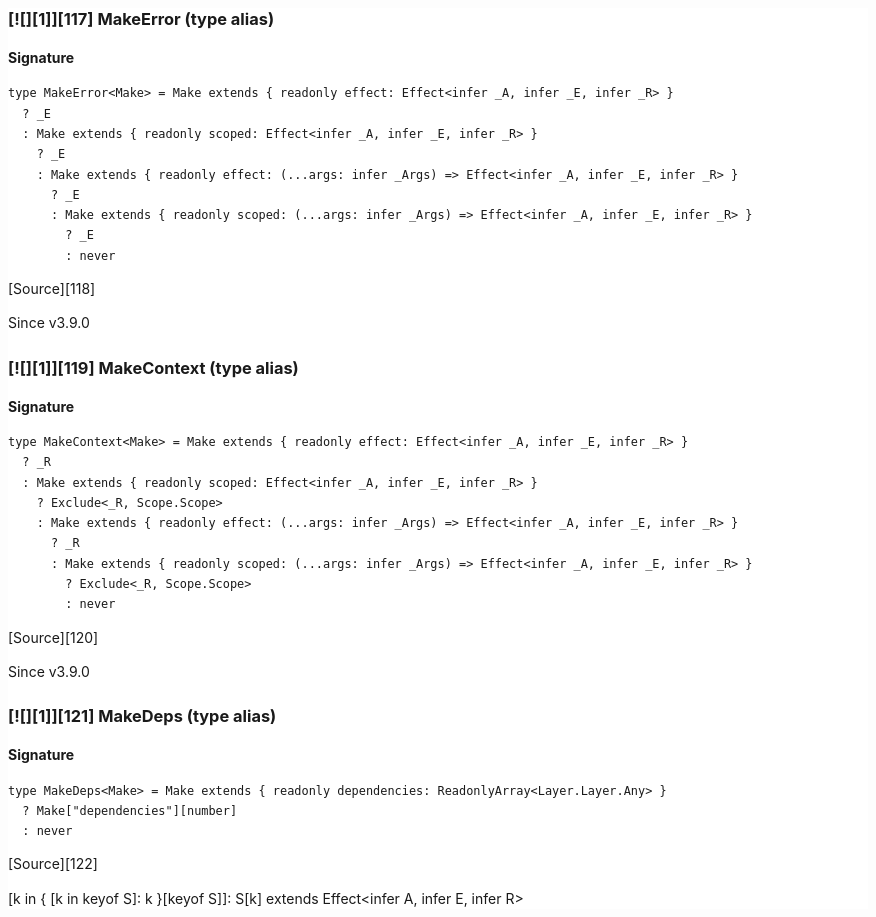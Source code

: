### [![][1]][117] MakeError (type alias)

**Signature**

```highlight
type MakeError<Make> = Make extends { readonly effect: Effect<infer _A, infer _E, infer _R> }
  ? _E
  : Make extends { readonly scoped: Effect<infer _A, infer _E, infer _R> }
    ? _E
    : Make extends { readonly effect: (...args: infer _Args) => Effect<infer _A, infer _E, infer _R> }
      ? _E
      : Make extends { readonly scoped: (...args: infer _Args) => Effect<infer _A, infer _E, infer _R> }
        ? _E
        : never
```

[Source][118]

Since v3.9.0

### [![][1]][119] MakeContext (type alias)

**Signature**

```highlight
type MakeContext<Make> = Make extends { readonly effect: Effect<infer _A, infer _E, infer _R> }
  ? _R
  : Make extends { readonly scoped: Effect<infer _A, infer _E, infer _R> }
    ? Exclude<_R, Scope.Scope>
    : Make extends { readonly effect: (...args: infer _Args) => Effect<infer _A, infer _E, infer _R> }
      ? _R
      : Make extends { readonly scoped: (...args: infer _Args) => Effect<infer _A, infer _E, infer _R> }
        ? Exclude<_R, Scope.Scope>
        : never
```

[Source][120]

Since v3.9.0

### [![][1]][121] MakeDeps (type alias)

**Signature**

```highlight
type MakeDeps<Make> = Make extends { readonly dependencies: ReadonlyArray<Layer.Layer.Any> }
  ? Make["dependencies"][number]
  : never
```

[Source][122]


  [k in { [k in keyof S]: k }[keyof S]]: S[k] extends Effect<infer A, infer E, infer R>